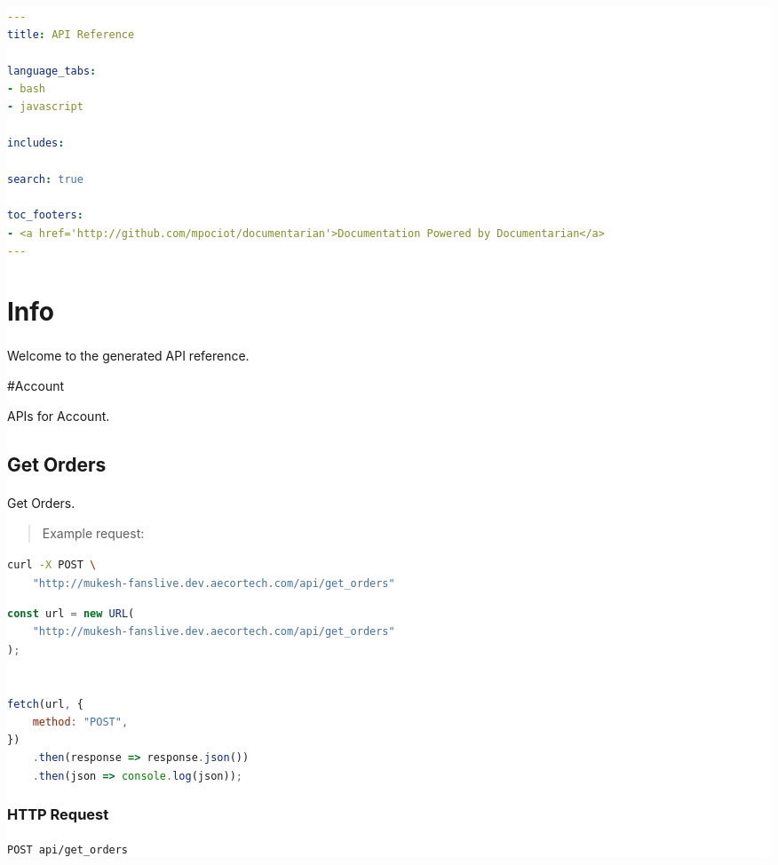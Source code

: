 ```yaml
---
title: API Reference

language_tabs:
- bash
- javascript

includes:

search: true

toc_footers:
- <a href='http://github.com/mpociot/documentarian'>Documentation Powered by Documentarian</a>
---
```


# Info

Welcome to the generated API reference.



#Account


APIs for Account.

## Get Orders
Get Orders.

> Example request:

```bash
curl -X POST \
    "http://mukesh-fanslive.dev.aecortech.com/api/get_orders" 
```

```javascript
const url = new URL(
    "http://mukesh-fanslive.dev.aecortech.com/api/get_orders"
);


fetch(url, {
    method: "POST",
})
    .then(response => response.json())
    .then(json => console.log(json));
```



### HTTP Request
`POST api/get_orders`

